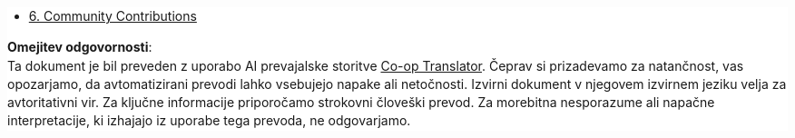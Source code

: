 - [6. Community Contributions](../../06-CommunityContributions/README.md)

**Omejitev odgovornosti**:  
Ta dokument je bil preveden z uporabo AI prevajalske storitve [Co-op Translator](https://github.com/Azure/co-op-translator). Čeprav si prizadevamo za natančnost, vas opozarjamo, da avtomatizirani prevodi lahko vsebujejo napake ali netočnosti. Izvirni dokument v njegovem izvirnem jeziku velja za avtoritativni vir. Za ključne informacije priporočamo strokovni človeški prevod. Za morebitna nesporazume ali napačne interpretacije, ki izhajajo iz uporabe tega prevoda, ne odgovarjamo.